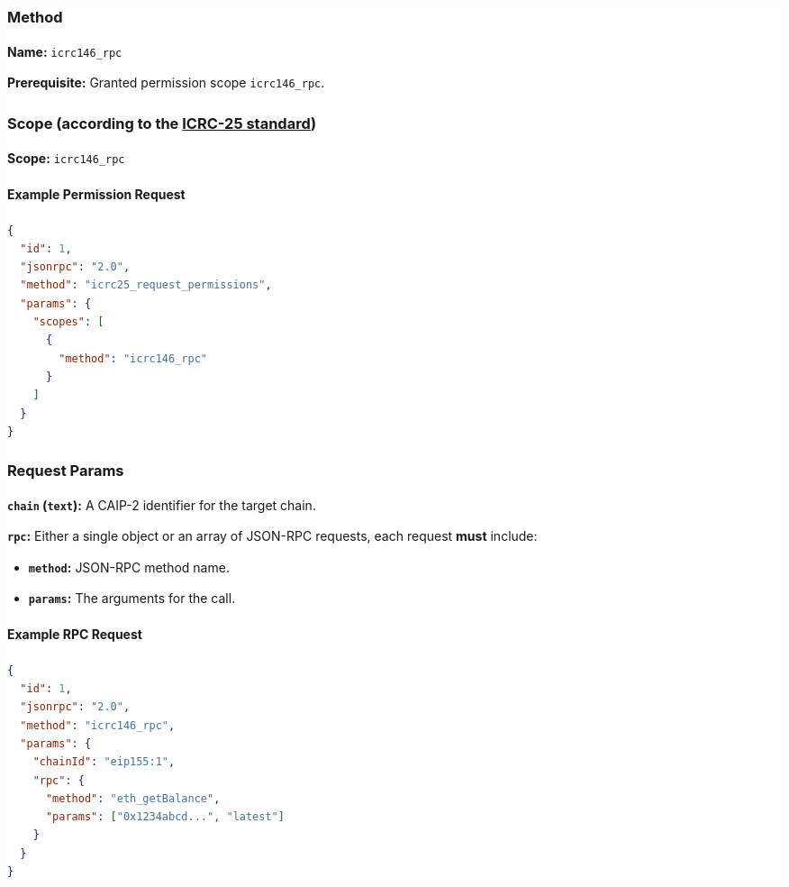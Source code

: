 ### Method

**Name:** `icrc146_rpc`

**Prerequisite:** Granted permission scope `icrc146_rpc`.

### Scope (according to the [ICRC-25 standard](./icrc_25_signer_interaction_standard.md))

**Scope:** `icrc146_rpc`

#### Example Permission Request

```json
{
  "id": 1,
  "jsonrpc": "2.0",
  "method": "icrc25_request_permissions",
  "params": {
    "scopes": [
      {
        "method": "icrc146_rpc"
      }
    ]
  }
}
```

### Request Params

**`chain` (`text`):** A CAIP-2 identifier for the target chain.

**`rpc`:** Either a single object or an array of JSON-RPC requests, each request **must** include:

- **`method`:** JSON-RPC method name.

- **`params`:** The arguments for the call.

#### Example RPC Request

```json
{
  "id": 1,
  "jsonrpc": "2.0",
  "method": "icrc146_rpc",
  "params": {
    "chainId": "eip155:1",
    "rpc": {
      "method": "eth_getBalance",
      "params": ["0x1234abcd...", "latest"]
    }
  }
}
```


[DRAFT]: https://img.shields.io/badge/STATUS-DRAFT-f25a24.svg
[EXTENDS 25]: https://img.shields.io/badge/EXTENDS-ICRC--25-ed1e7a.svg